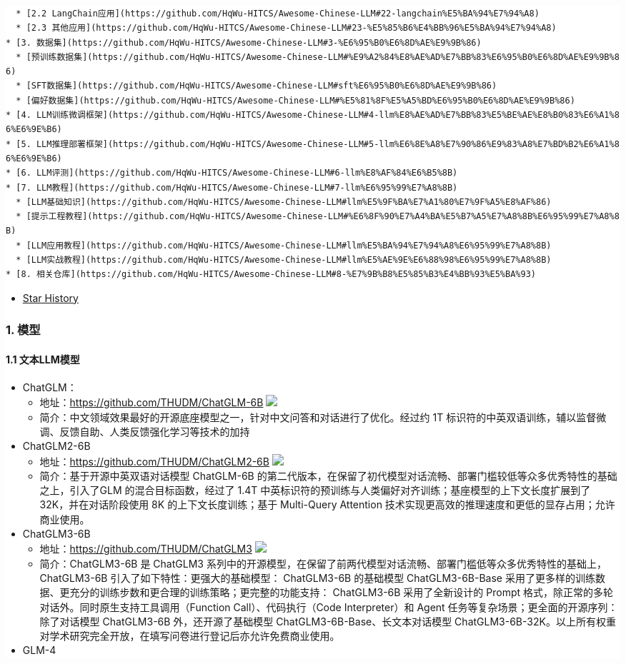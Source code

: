      * [2.2 LangChain应用](https://github.com/HqWu-HITCS/Awesome-Chinese-LLM#22-langchain%E5%BA%94%E7%94%A8)
      * [2.3 其他应用](https://github.com/HqWu-HITCS/Awesome-Chinese-LLM#23-%E5%85%B6%E4%BB%96%E5%BA%94%E7%94%A8)
    * [3. 数据集](https://github.com/HqWu-HITCS/Awesome-Chinese-LLM#3-%E6%95%B0%E6%8D%AE%E9%9B%86)
      * [预训练数据集](https://github.com/HqWu-HITCS/Awesome-Chinese-LLM#%E9%A2%84%E8%AE%AD%E7%BB%83%E6%95%B0%E6%8D%AE%E9%9B%86)
      * [SFT数据集](https://github.com/HqWu-HITCS/Awesome-Chinese-LLM#sft%E6%95%B0%E6%8D%AE%E9%9B%86)
      * [偏好数据集](https://github.com/HqWu-HITCS/Awesome-Chinese-LLM#%E5%81%8F%E5%A5%BD%E6%95%B0%E6%8D%AE%E9%9B%86)
    * [4. LLM训练微调框架](https://github.com/HqWu-HITCS/Awesome-Chinese-LLM#4-llm%E8%AE%AD%E7%BB%83%E5%BE%AE%E8%B0%83%E6%A1%86%E6%9E%B6)
    * [5. LLM推理部署框架](https://github.com/HqWu-HITCS/Awesome-Chinese-LLM#5-llm%E6%8E%A8%E7%90%86%E9%83%A8%E7%BD%B2%E6%A1%86%E6%9E%B6)
    * [6. LLM评测](https://github.com/HqWu-HITCS/Awesome-Chinese-LLM#6-llm%E8%AF%84%E6%B5%8B)
    * [7. LLM教程](https://github.com/HqWu-HITCS/Awesome-Chinese-LLM#7-llm%E6%95%99%E7%A8%8B)
      * [LLM基础知识](https://github.com/HqWu-HITCS/Awesome-Chinese-LLM#llm%E5%9F%BA%E7%A1%80%E7%9F%A5%E8%AF%86)
      * [提示工程教程](https://github.com/HqWu-HITCS/Awesome-Chinese-LLM#%E6%8F%90%E7%A4%BA%E5%B7%A5%E7%A8%8B%E6%95%99%E7%A8%8B)
      * [LLM应用教程](https://github.com/HqWu-HITCS/Awesome-Chinese-LLM#llm%E5%BA%94%E7%94%A8%E6%95%99%E7%A8%8B)
      * [LLM实战教程](https://github.com/HqWu-HITCS/Awesome-Chinese-LLM#llm%E5%AE%9E%E6%88%98%E6%95%99%E7%A8%8B)
    * [8. 相关仓库](https://github.com/HqWu-HITCS/Awesome-Chinese-LLM#8-%E7%9B%B8%E5%85%B3%E4%BB%93%E5%BA%93)
  * [Star History](https://github.com/HqWu-HITCS/Awesome-Chinese-LLM#star-history)


### 1. 模型
[](https://github.com/HqWu-HITCS/Awesome-Chinese-LLM#1-模型)
#### 1.1 文本LLM模型
[](https://github.com/HqWu-HITCS/Awesome-Chinese-LLM#11-文本llm模型)
  * ChatGLM： 
    * 地址：<https://github.com/THUDM/ChatGLM-6B> [![](https://camo.githubusercontent.com/1d5628a0f2f5fe105e1c69cc5831e10260a8488cb2244ca1520a6e42069d40ca/68747470733a2f2f696d672e736869656c64732e696f2f6769746875622f73746172732f544855444d2f43686174474c4d2d36422e737667)](https://camo.githubusercontent.com/1d5628a0f2f5fe105e1c69cc5831e10260a8488cb2244ca1520a6e42069d40ca/68747470733a2f2f696d672e736869656c64732e696f2f6769746875622f73746172732f544855444d2f43686174474c4d2d36422e737667)
    * 简介：中文领域效果最好的开源底座模型之一，针对中文问答和对话进行了优化。经过约 1T 标识符的中英双语训练，辅以监督微调、反馈自助、人类反馈强化学习等技术的加持
  * ChatGLM2-6B 
    * 地址：<https://github.com/THUDM/ChatGLM2-6B> [![](https://camo.githubusercontent.com/183b76e6891319be957f54f49497b61e61f5ca8e8c0c39fcc029a289b6961dfe/68747470733a2f2f696d672e736869656c64732e696f2f6769746875622f73746172732f544855444d2f43686174474c4d322d36422e737667)](https://camo.githubusercontent.com/183b76e6891319be957f54f49497b61e61f5ca8e8c0c39fcc029a289b6961dfe/68747470733a2f2f696d672e736869656c64732e696f2f6769746875622f73746172732f544855444d2f43686174474c4d322d36422e737667)
    * 简介：基于开源中英双语对话模型 ChatGLM-6B 的第二代版本，在保留了初代模型对话流畅、部署门槛较低等众多优秀特性的基础之上，引入了GLM 的混合目标函数，经过了 1.4T 中英标识符的预训练与人类偏好对齐训练；基座模型的上下文长度扩展到了 32K，并在对话阶段使用 8K 的上下文长度训练；基于 Multi-Query Attention 技术实现更高效的推理速度和更低的显存占用；允许商业使用。
  * ChatGLM3-6B 
    * 地址：<https://github.com/THUDM/ChatGLM3> [![](https://camo.githubusercontent.com/88d75c6f7775d579d22ac223164abf172c5794263b97242666ca62582c1380a7/68747470733a2f2f696d672e736869656c64732e696f2f6769746875622f73746172732f544855444d2f43686174474c4d332e737667)](https://camo.githubusercontent.com/88d75c6f7775d579d22ac223164abf172c5794263b97242666ca62582c1380a7/68747470733a2f2f696d672e736869656c64732e696f2f6769746875622f73746172732f544855444d2f43686174474c4d332e737667)
    * 简介：ChatGLM3-6B 是 ChatGLM3 系列中的开源模型，在保留了前两代模型对话流畅、部署门槛低等众多优秀特性的基础上，ChatGLM3-6B 引入了如下特性：更强大的基础模型： ChatGLM3-6B 的基础模型 ChatGLM3-6B-Base 采用了更多样的训练数据、更充分的训练步数和更合理的训练策略；更完整的功能支持： ChatGLM3-6B 采用了全新设计的 Prompt 格式，除正常的多轮对话外。同时原生支持工具调用（Function Call）、代码执行（Code Interpreter）和 Agent 任务等复杂场景；更全面的开源序列： 除了对话模型 ChatGLM3-6B 外，还开源了基础模型 ChatGLM3-6B-Base、长文本对话模型 ChatGLM3-6B-32K。以上所有权重对学术研究完全开放，在填写问卷进行登记后亦允许免费商业使用。
  * GLM-4 